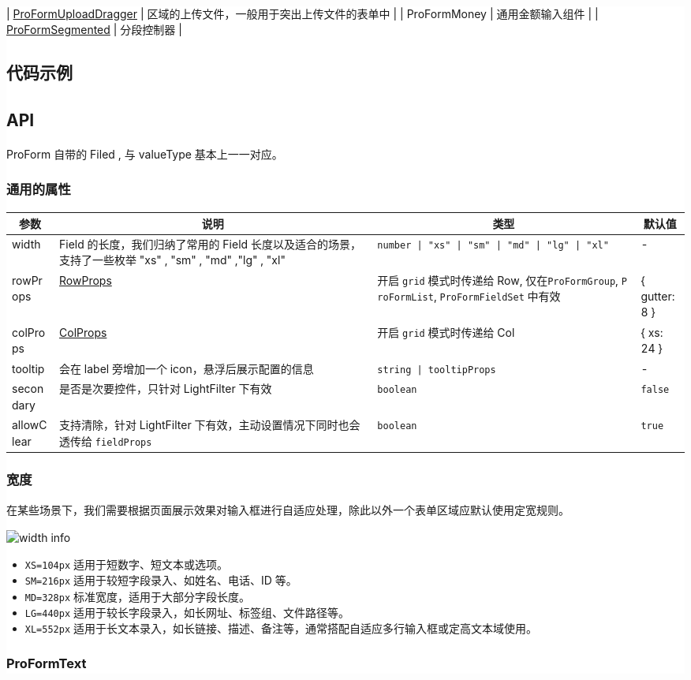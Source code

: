 | [ProFormUploadDragger](https://ant.design/components/upload-cn/)               | 区域的上传文件，一般用于突出上传文件的表单中                                                                |
| ProFormMoney                                                                   | 通用金额输入组件                                                                                            |
| [ProFormSegmented](https://ant.design/components/segmented-cn/)                | 分段控制器                                                                                                  |

## 代码示例

<code src="../../../../demos/form/FieldSet/components-other.tsx" title="表单项" ></code>

<code src="../../../../demos/form/FieldSet/search-select.tsx" title="查询表单" ></code>

<code src="../../../../demos/form/FieldSet/form-fieldset.tsx" title="结构化数据" ></code>

<code src="../../../../demos/form/FieldSet/datatime.tsx" title="日期表单"></code>

<code src="../../../../demos/form/FieldSet/upload.tsx" title="上传表单"></code>

<code src="../../../../demos/form/FieldSet/components-other-readonly.tsx" title="只读表单" ></code>

<code src="../../../../demos/form/FieldSet/fieldSet-light.tsx" title="轻量筛选中使用 light" ></code>

## API

ProForm 自带的 Filed , 与 valueType 基本上一一对应。

### 通用的属性

| 参数       | 说明                                                                                                    | 类型                                                                                      | 默认值        |
| ---------- | ------------------------------------------------------------------------------------------------------- | ----------------------------------------------------------------------------------------- | ------------- |
| width      | Field 的长度，我们归纳了常用的 Field 长度以及适合的场景，支持了一些枚举 "xs" , "sm" , "md" ,"lg" , "xl" | `number \| "xs" \| "sm" \| "md" \| "lg" \| "xl"`                                          | -             |
| rowProps   | [RowProps](https://ant.design/components/grid/#Row)                                                     | 开启 `grid` 模式时传递给 Row, 仅在`ProFormGroup`, `ProFormList`, `ProFormFieldSet` 中有效 | { gutter: 8 } |
| colProps   | [ColProps](https://ant.design/components/grid/#Col)                                                     | 开启 `grid` 模式时传递给 Col                                                              | { xs: 24 }    |
| tooltip    | 会在 label 旁增加一个 icon，悬浮后展示配置的信息                                                        | `string \| tooltipProps`                                                                  | -             |
| secondary  | 是否是次要控件，只针对 LightFilter 下有效                                                               | `boolean`                                                                                 | `false`       |
| allowClear | 支持清除，针对 LightFilter 下有效，主动设置情况下同时也会透传给 `fieldProps`                            | `boolean`                                                                                 | `true`        |

### 宽度

在某些场景下，我们需要根据页面展示效果对输入框进行自适应处理，除此以外一个表单区域应默认使用定宽规则。

![width info](https://gw.alipayobjects.com/zos/alicdn/oEHLxX9DO/22.jpg)

- `XS=104px` 适用于短数字、短文本或选项。
- `SM=216px` 适用于较短字段录入、如姓名、电话、ID 等。
- `MD=328px` 标准宽度，适用于大部分字段长度。
- `LG=440px` 适用于较长字段录入，如长网址、标签组、文件路径等。
- `XL=552px` 适用于长文本录入，如长链接、描述、备注等，通常搭配自适应多行输入框或定高文本域使用。

### ProFormText
